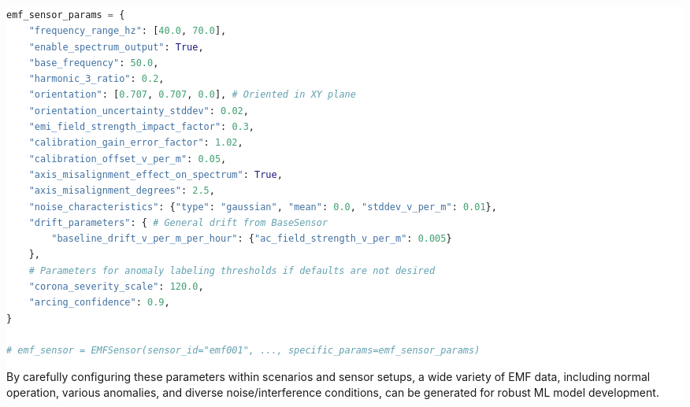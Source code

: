 ```python
emf_sensor_params = {
    "frequency_range_hz": [40.0, 70.0],
    "enable_spectrum_output": True,
    "base_frequency": 50.0,
    "harmonic_3_ratio": 0.2,
    "orientation": [0.707, 0.707, 0.0], # Oriented in XY plane
    "orientation_uncertainty_stddev": 0.02,
    "emi_field_strength_impact_factor": 0.3,
    "calibration_gain_error_factor": 1.02,
    "calibration_offset_v_per_m": 0.05,
    "axis_misalignment_effect_on_spectrum": True,
    "axis_misalignment_degrees": 2.5,
    "noise_characteristics": {"type": "gaussian", "mean": 0.0, "stddev_v_per_m": 0.01},
    "drift_parameters": { # General drift from BaseSensor
        "baseline_drift_v_per_m_per_hour": {"ac_field_strength_v_per_m": 0.005}
    },
    # Parameters for anomaly labeling thresholds if defaults are not desired
    "corona_severity_scale": 120.0,
    "arcing_confidence": 0.9,
}

# emf_sensor = EMFSensor(sensor_id="emf001", ..., specific_params=emf_sensor_params)
```

By carefully configuring these parameters within scenarios and sensor setups, a wide variety of EMF data, including normal operation, various anomalies, and diverse noise/interference conditions, can be generated for robust ML model development.
